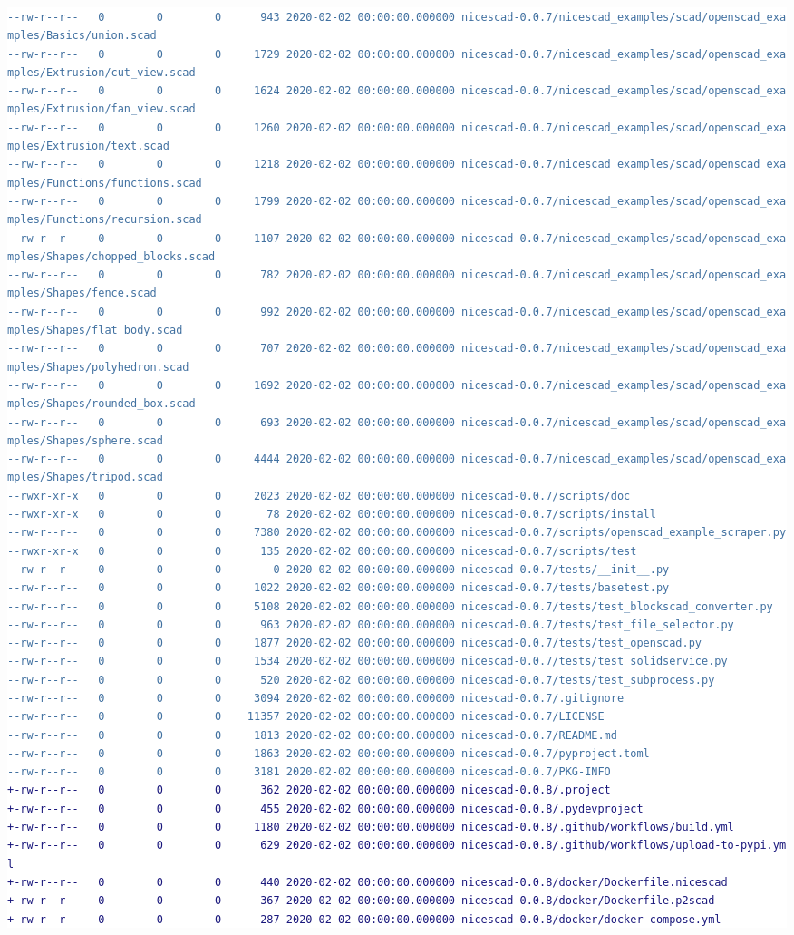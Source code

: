 ```diff
--rw-r--r--   0        0        0      943 2020-02-02 00:00:00.000000 nicescad-0.0.7/nicescad_examples/scad/openscad_examples/Basics/union.scad
--rw-r--r--   0        0        0     1729 2020-02-02 00:00:00.000000 nicescad-0.0.7/nicescad_examples/scad/openscad_examples/Extrusion/cut_view.scad
--rw-r--r--   0        0        0     1624 2020-02-02 00:00:00.000000 nicescad-0.0.7/nicescad_examples/scad/openscad_examples/Extrusion/fan_view.scad
--rw-r--r--   0        0        0     1260 2020-02-02 00:00:00.000000 nicescad-0.0.7/nicescad_examples/scad/openscad_examples/Extrusion/text.scad
--rw-r--r--   0        0        0     1218 2020-02-02 00:00:00.000000 nicescad-0.0.7/nicescad_examples/scad/openscad_examples/Functions/functions.scad
--rw-r--r--   0        0        0     1799 2020-02-02 00:00:00.000000 nicescad-0.0.7/nicescad_examples/scad/openscad_examples/Functions/recursion.scad
--rw-r--r--   0        0        0     1107 2020-02-02 00:00:00.000000 nicescad-0.0.7/nicescad_examples/scad/openscad_examples/Shapes/chopped_blocks.scad
--rw-r--r--   0        0        0      782 2020-02-02 00:00:00.000000 nicescad-0.0.7/nicescad_examples/scad/openscad_examples/Shapes/fence.scad
--rw-r--r--   0        0        0      992 2020-02-02 00:00:00.000000 nicescad-0.0.7/nicescad_examples/scad/openscad_examples/Shapes/flat_body.scad
--rw-r--r--   0        0        0      707 2020-02-02 00:00:00.000000 nicescad-0.0.7/nicescad_examples/scad/openscad_examples/Shapes/polyhedron.scad
--rw-r--r--   0        0        0     1692 2020-02-02 00:00:00.000000 nicescad-0.0.7/nicescad_examples/scad/openscad_examples/Shapes/rounded_box.scad
--rw-r--r--   0        0        0      693 2020-02-02 00:00:00.000000 nicescad-0.0.7/nicescad_examples/scad/openscad_examples/Shapes/sphere.scad
--rw-r--r--   0        0        0     4444 2020-02-02 00:00:00.000000 nicescad-0.0.7/nicescad_examples/scad/openscad_examples/Shapes/tripod.scad
--rwxr-xr-x   0        0        0     2023 2020-02-02 00:00:00.000000 nicescad-0.0.7/scripts/doc
--rwxr-xr-x   0        0        0       78 2020-02-02 00:00:00.000000 nicescad-0.0.7/scripts/install
--rw-r--r--   0        0        0     7380 2020-02-02 00:00:00.000000 nicescad-0.0.7/scripts/openscad_example_scraper.py
--rwxr-xr-x   0        0        0      135 2020-02-02 00:00:00.000000 nicescad-0.0.7/scripts/test
--rw-r--r--   0        0        0        0 2020-02-02 00:00:00.000000 nicescad-0.0.7/tests/__init__.py
--rw-r--r--   0        0        0     1022 2020-02-02 00:00:00.000000 nicescad-0.0.7/tests/basetest.py
--rw-r--r--   0        0        0     5108 2020-02-02 00:00:00.000000 nicescad-0.0.7/tests/test_blockscad_converter.py
--rw-r--r--   0        0        0      963 2020-02-02 00:00:00.000000 nicescad-0.0.7/tests/test_file_selector.py
--rw-r--r--   0        0        0     1877 2020-02-02 00:00:00.000000 nicescad-0.0.7/tests/test_openscad.py
--rw-r--r--   0        0        0     1534 2020-02-02 00:00:00.000000 nicescad-0.0.7/tests/test_solidservice.py
--rw-r--r--   0        0        0      520 2020-02-02 00:00:00.000000 nicescad-0.0.7/tests/test_subprocess.py
--rw-r--r--   0        0        0     3094 2020-02-02 00:00:00.000000 nicescad-0.0.7/.gitignore
--rw-r--r--   0        0        0    11357 2020-02-02 00:00:00.000000 nicescad-0.0.7/LICENSE
--rw-r--r--   0        0        0     1813 2020-02-02 00:00:00.000000 nicescad-0.0.7/README.md
--rw-r--r--   0        0        0     1863 2020-02-02 00:00:00.000000 nicescad-0.0.7/pyproject.toml
--rw-r--r--   0        0        0     3181 2020-02-02 00:00:00.000000 nicescad-0.0.7/PKG-INFO
+-rw-r--r--   0        0        0      362 2020-02-02 00:00:00.000000 nicescad-0.0.8/.project
+-rw-r--r--   0        0        0      455 2020-02-02 00:00:00.000000 nicescad-0.0.8/.pydevproject
+-rw-r--r--   0        0        0     1180 2020-02-02 00:00:00.000000 nicescad-0.0.8/.github/workflows/build.yml
+-rw-r--r--   0        0        0      629 2020-02-02 00:00:00.000000 nicescad-0.0.8/.github/workflows/upload-to-pypi.yml
+-rw-r--r--   0        0        0      440 2020-02-02 00:00:00.000000 nicescad-0.0.8/docker/Dockerfile.nicescad
+-rw-r--r--   0        0        0      367 2020-02-02 00:00:00.000000 nicescad-0.0.8/docker/Dockerfile.p2scad
+-rw-r--r--   0        0        0      287 2020-02-02 00:00:00.000000 nicescad-0.0.8/docker/docker-compose.yml
```